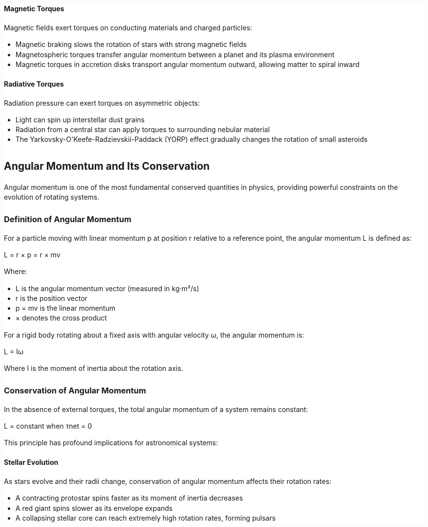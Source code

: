 #### Magnetic Torques

Magnetic fields exert torques on conducting materials and charged particles:
- Magnetic braking slows the rotation of stars with strong magnetic fields
- Magnetospheric torques transfer angular momentum between a planet and its plasma environment
- Magnetic torques in accretion disks transport angular momentum outward, allowing matter to spiral inward

#### Radiative Torques

Radiation pressure can exert torques on asymmetric objects:
- Light can spin up interstellar dust grains
- Radiation from a central star can apply torques to surrounding nebular material
- The Yarkovsky-O'Keefe-Radzievskii-Paddack (YORP) effect gradually changes the rotation of small asteroids

## Angular Momentum and Its Conservation

Angular momentum is one of the most fundamental conserved quantities in physics, providing powerful constraints on the evolution of rotating systems.

### Definition of Angular Momentum

For a particle moving with linear momentum p at position r relative to a reference point, the angular momentum L is defined as:

L = r × p = r × mv

Where:
- L is the angular momentum vector (measured in kg·m²/s)
- r is the position vector
- p = mv is the linear momentum
- × denotes the cross product

For a rigid body rotating about a fixed axis with angular velocity ω, the angular momentum is:

L = Iω

Where I is the moment of inertia about the rotation axis.

### Conservation of Angular Momentum

In the absence of external torques, the total angular momentum of a system remains constant:

L = constant when τnet = 0

This principle has profound implications for astronomical systems:

#### Stellar Evolution

As stars evolve and their radii change, conservation of angular momentum affects their rotation rates:
- A contracting protostar spins faster as its moment of inertia decreases
- A red giant spins slower as its envelope expands
- A collapsing stellar core can reach extremely high rotation rates, forming pulsars
